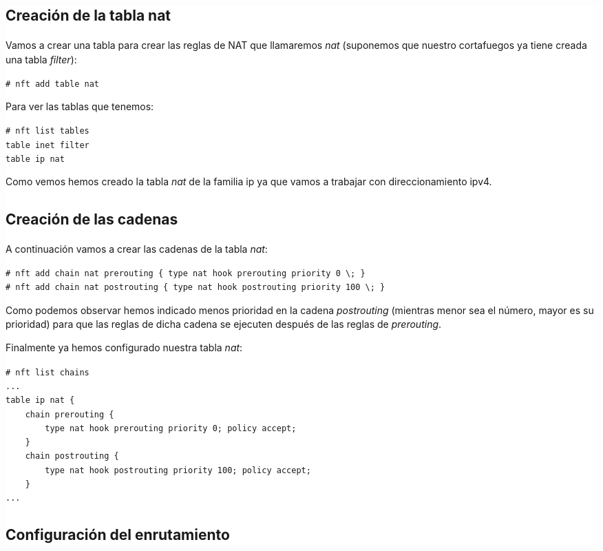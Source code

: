 

## Creación de la tabla nat

Vamos a crear una tabla para crear las reglas de NAT que llamaremos *nat* (suponemos que nuestro cortafuegos ya tiene creada una tabla *filter*):

    # nft add table nat

Para ver las tablas que tenemos:

    # nft list tables
    table inet filter
    table ip nat

Como vemos hemos creado la tabla *nat* de la familia ip ya que vamos a trabajar con direccionamiento ipv4.

## Creación de las cadenas

A continuación vamos a crear las cadenas de la tabla *nat*:

    # nft add chain nat prerouting { type nat hook prerouting priority 0 \; }
    # nft add chain nat postrouting { type nat hook postrouting priority 100 \; }
    
Como podemos observar hemos indicado menos prioridad en la cadena *postrouting* (mientras menor sea el número, mayor es su prioridad) para que las reglas de dicha cadena se ejecuten después de las reglas de *prerouting*.

Finalmente ya hemos configurado nuestra tabla *nat*:

    # nft list chains
    ...
    table ip nat {
	    chain prerouting {
		    type nat hook prerouting priority 0; policy accept;
	    }
	    chain postrouting {
		    type nat hook postrouting priority 100; policy accept;
	    }
    ...

## Configuración del enrutamiento
